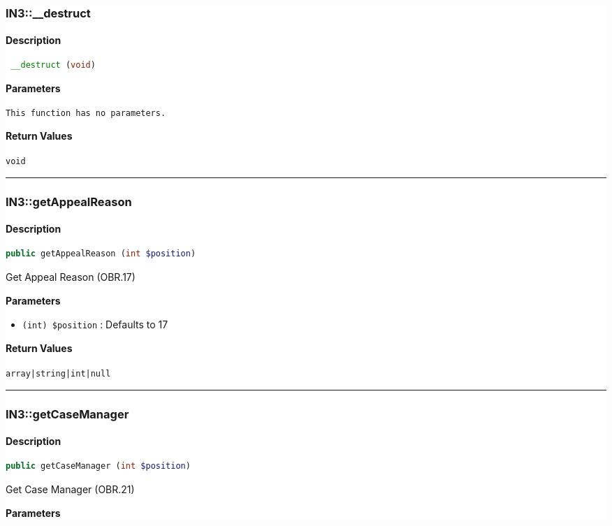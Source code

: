 

### IN3::__destruct  

**Description**

```php
 __destruct (void)
```

 

 

**Parameters**

`This function has no parameters.`

**Return Values**

`void`


<hr />


### IN3::getAppealReason  

**Description**

```php
public getAppealReason (int $position)
```

Get Appeal Reason (OBR.17) 

 

**Parameters**

* `(int) $position`
: Defaults to 17  

**Return Values**

`array|string|int|null`




<hr />


### IN3::getCaseManager  

**Description**

```php
public getCaseManager (int $position)
```

Get Case Manager (OBR.21) 

 

**Parameters**
